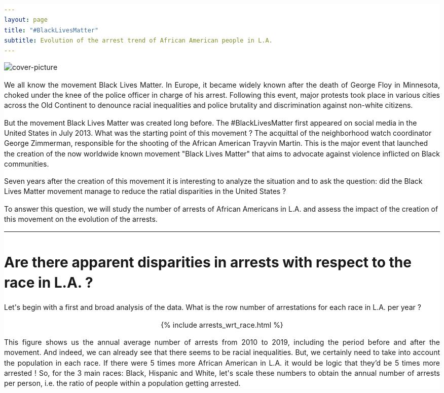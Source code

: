```yaml
---
layout: page
title: "#BlackLivesMatter"
subtitle: Evolution of the arrest trend of African American people in L.A.
---
```





![cover-picture](/images/cover_picture.jpg)
<p style='text-align: justify;'> 
We all know the movement Black Lives Matter. In Europe, it became widely known after the death of George Floy in Minnesota, choked under the knee of the police officer in charge of his arrest. Following this event, major protests took place in various cities across the Old Continent to denounce racial inequalities and police brutality and discrimination against non-white citizens.

But the movement Black Lives Matter was created long before. The #BlackLivesMatter first appeared on social media in the United States in July 2013. What was the starting point of this movement ? The acquittal of the neighborhood watch coordinator George Zimmerman, responsible for the shooting of the African American Trayvin Martin. This is the major event that launched the creation of the now worldwide known movement "Black Lives Matter" that aims to advocate against violence inflicted on Black communities. 

Seven years after the creation of this movement it is interesting to analyze the situation and to ask the question: did the Black Lives Matter movement manage to reduce the ratial disparities in the United States ?

To answer this question, we will study the number of arrests of African Americans in L.A. and assess the impact of the creation of this movement on the evolution of the arrests. 
 </p>


___

# Are there apparent disparities in arrests with respect to the race in L.A. ?

Let's begin with a first and broad analysis of the data. What is the row number of arrestations for each race in L.A. per year ?

<div align="center">
{% include arrests_wrt_race.html %}
</div>

<p style='text-align: justify;'> 
This figure shows us the annual average number of arrests from 2010 to 2019, including the period before and after the movement. And indeed, we can already see that there seems to be racial inequalities. But, we certainly need to take into account the population in each race. If there were 5 times more African American in L.A. it would be logic that they’d be 5 times more arrested ! So, for the 3 main races: Black, Hispanic and White, let's scale these numbers to obtain the annual number of arrests per person, i.e. the ratio of people within a population getting arrested.
</p>
